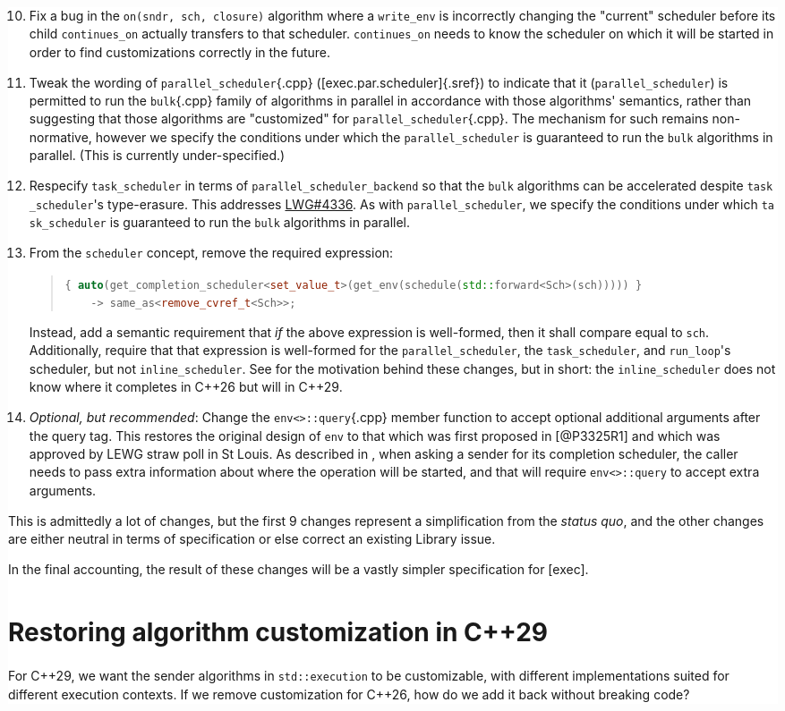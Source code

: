10. Fix a bug in the `on(sndr, sch, closure)` algorithm where a `write_env` is incorrectly
    changing the "current" scheduler before its child `continues_on` actually transfers to
    that scheduler. `continues_on` needs to know the scheduler on which it will be started
    in order to find customizations correctly in the future.

11. Tweak the wording of `parallel_scheduler`{.cpp} ([exec.par.scheduler]{.sref}) to
    indicate that it (`parallel_scheduler`) is permitted to run the `bulk`{.cpp} family of
    algorithms in parallel in accordance with those algorithms' semantics, rather than
    suggesting that those algorithms are "customized" for `parallel_scheduler`{.cpp}. The
    mechanism for such remains non-normative, however we specify the conditions under
    which the `parallel_scheduler` is guaranteed to run the `bulk` algorithms in parallel.
    (This is currently under-specified.)

12. Respecify `task_scheduler` in terms of `parallel_scheduler_backend` so that the
    `bulk` algorithms can be accelerated despite `task_scheduler`'s type-erasure.
    This addresses [LWG#4336](https://cplusplus.github.io/LWG/issue4336). As with
    `parallel_scheduler`, we specify the conditions under which `task_scheduler` is
    guaranteed to run the `bulk` algorithms in parallel.

13. From the `scheduler` concept, remove the required expression:

    > ```cpp
    > { auto(get_completion_scheduler<set_value_t>(get_env(schedule(std::forward<Sch>(sch))))) }
    >     -> same_as<remove_cvref_t<Sch>>;
    > ```

    Instead, add a semantic requirement that _if_ the above expression is well-formed,
    then it shall compare equal to `sch`. Additionally, require that that expression is
    well-formed for the `parallel_scheduler`, the `task_scheduler`, and `run_loop`'s
    scheduler, but not `inline_scheduler`. See [](#inline_scheduler) for the motivation
    behind these changes, but in short: the `inline_scheduler` does not know where it
    completes in C++26 but will in C++29.

14. _Optional, but recommended_: Change the `env<>::query`{.cpp} member function to accept
    optional additional arguments after the query tag. This restores the original design
    of `env` to that which was first proposed in [@P3325R1] and which was approved by LEWG
    straw poll in St Louis. As described in [](#restoring-algorithm-customization-in-c29),
    when asking a sender for its completion scheduler, the caller needs to pass extra
    information about where the operation will be started, and that will require
    `env<>::query` to accept extra arguments.

This is admittedly a lot of changes, but the first 9 changes represent a simplification
from the _status quo_, and the other changes are either neutral in terms of specification
or else correct an existing Library issue.

In the final accounting, the result of these changes will be a vastly simpler
specification for [exec].

# Restoring algorithm customization in C++29

For C++29, we want the sender algorithms in `std::execution` to be customizable,
with different implementations suited for different execution contexts. If we remove
customization for C++26, how do we add it back without breaking code?
